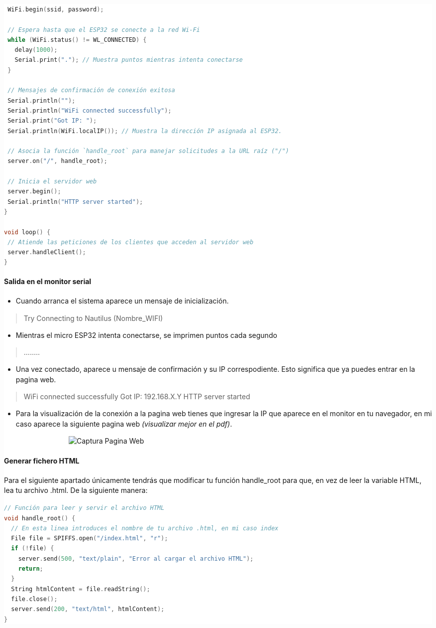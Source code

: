  ```c
  WiFi.begin(ssid, password);

  // Espera hasta que el ESP32 se conecte a la red Wi-Fi
  while (WiFi.status() != WL_CONNECTED) {
    delay(1000);
    Serial.print("."); // Muestra puntos mientras intenta conectarse
  }

  // Mensajes de confirmación de conexión exitosa
  Serial.println("");
  Serial.println("WiFi connected successfully");
  Serial.print("Got IP: ");
  Serial.println(WiFi.localIP()); // Muestra la dirección IP asignada al ESP32.

  // Asocia la función `handle_root` para manejar solicitudes a la URL raíz ("/")
  server.on("/", handle_root);
  
  // Inicia el servidor web
  server.begin();
  Serial.println("HTTP server started");
}

void loop() {
  // Atiende las peticiones de los clientes que acceden al servidor web
  server.handleClient();
}
```
#### Salida en el monitor serial

- Cuando arranca el sistema aparece un mensaje de inicialización.
>Try Connecting to Nautilus (Nombre_WIFI) 

- Mientras el micro ESP32 intenta conectarse, se imprimen puntos cada segundo
>........

- Una vez conectado, aparece u mensaje de confirmación y su IP correspodiente. Esto significa que ya puedes entrar en la pagina web.
>WiFi connected successfully
>Got IP: 192.168.X.Y
>HTTP server started
- Para la visualización de la conexión a la pagina web tienes que ingresar la IP que aparece en el monitor en tu navegador, en mi caso aparece la siguiente pagina web *(visualizar mejor en el pdf)*.
<div style="display: flex; justify-content: center; gap: 10px;">
      <img src="/captura.png" alt="Captura Pagina Web" width="600">
      
</div>

#### Generar fichero HTML
Para el siguiente apartado únicamente tendrás que modificar tu función handle_root para que, en vez de leer la variable HTML, lea tu archivo .html. De la siguiente manera:  
```c
// Función para leer y servir el archivo HTML
void handle_root() {
  // En esta linea introduces el nombre de tu archivo .html, en mi caso index
  File file = SPIFFS.open("/index.html", "r"); 
  if (!file) {
    server.send(500, "text/plain", "Error al cargar el archivo HTML");
    return;
  }
  String htmlContent = file.readString();
  file.close();
  server.send(200, "text/html", htmlContent);
}

```